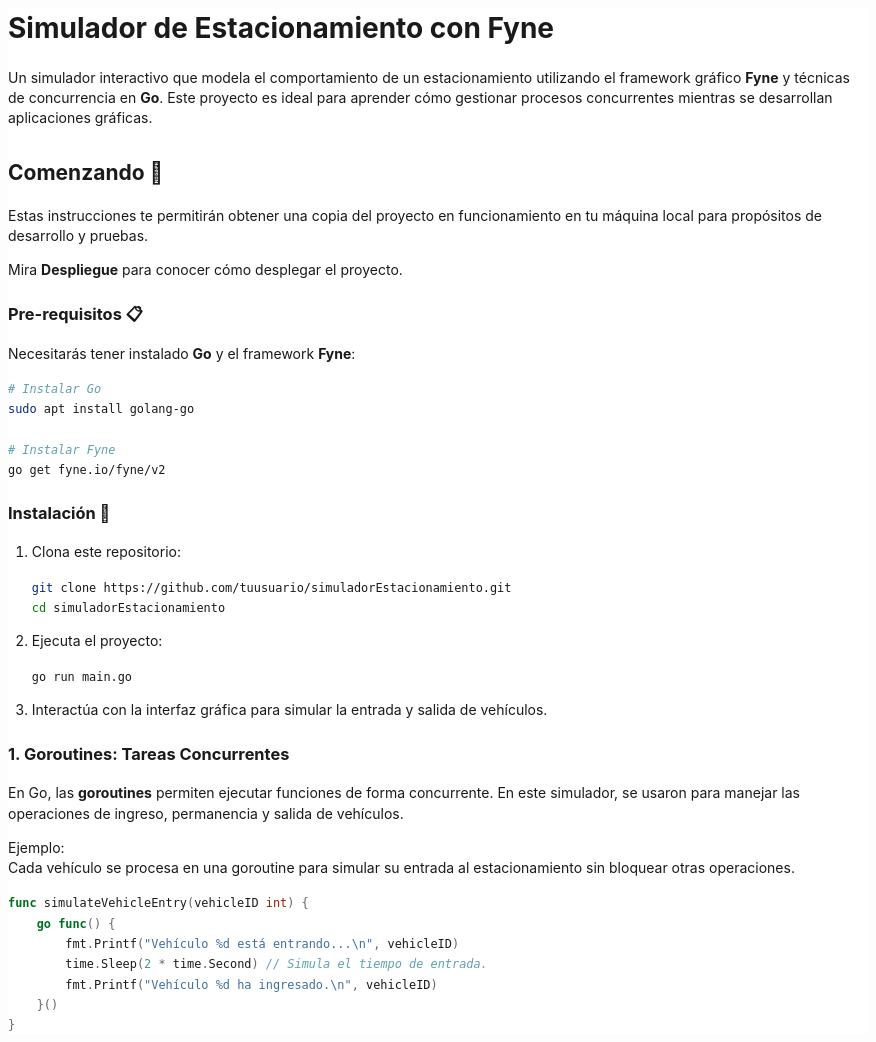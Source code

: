 # Simulador de Estacionamiento con Fyne

Un simulador interactivo que modela el comportamiento de un estacionamiento utilizando el framework gráfico **Fyne** y técnicas de concurrencia en **Go**. Este proyecto es ideal para aprender cómo gestionar procesos concurrentes mientras se desarrollan aplicaciones gráficas.

## Comenzando 🚀

Estas instrucciones te permitirán obtener una copia del proyecto en funcionamiento en tu máquina local para propósitos de desarrollo y pruebas.

Mira **Despliegue** para conocer cómo desplegar el proyecto.

### Pre-requisitos 📋

Necesitarás tener instalado **Go** y el framework **Fyne**:

```bash
# Instalar Go
sudo apt install golang-go

# Instalar Fyne
go get fyne.io/fyne/v2
```

### Instalación 🔧

1. Clona este repositorio:
   ```bash
   git clone https://github.com/tuusuario/simuladorEstacionamiento.git
   cd simuladorEstacionamiento
   ```

2. Ejecuta el proyecto:
   ```bash
   go run main.go
   ```

3. Interactúa con la interfaz gráfica para simular la entrada y salida de vehículos.



### **1. Goroutines: Tareas Concurrentes**

En Go, las **goroutines** permiten ejecutar funciones de forma concurrente. En este simulador, se usaron para manejar las operaciones de ingreso, permanencia y salida de vehículos.

Ejemplo:  
Cada vehículo se procesa en una goroutine para simular su entrada al estacionamiento sin bloquear otras operaciones.

```go
func simulateVehicleEntry(vehicleID int) {
    go func() {
        fmt.Printf("Vehículo %d está entrando...\n", vehicleID)
        time.Sleep(2 * time.Second) // Simula el tiempo de entrada.
        fmt.Printf("Vehículo %d ha ingresado.\n", vehicleID)
    }()
}
```

